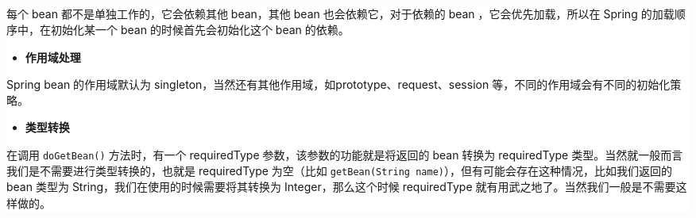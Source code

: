 每个 bean 都不是单独工作的，它会依赖其他 bean，其他 bean 也会依赖它，对于依赖的 bean ，它会优先加载，所以在 Spring 的加载顺序中，在初始化某一个 bean 的时候首先会初始化这个 bean 的依赖。

- **作用域处理**

Spring bean 的作用域默认为 singleton，当然还有其他作用域，如prototype、request、session 等，不同的作用域会有不同的初始化策略。

- **类型转换**

在调用 `doGetBean()` 方法时，有一个 requiredType 参数，该参数的功能就是将返回的 bean 转换为 requiredType 类型。当然就一般而言我们是不需要进行类型转换的，也就是 requiredType 为空（比如 `getBean(String name)`），但有可能会存在这种情况，比如我们返回的 bean 类型为 String，我们在使用的时候需要将其转换为 Integer，那么这个时候 requiredType 就有用武之地了。当然我们一般是不需要这样做的。